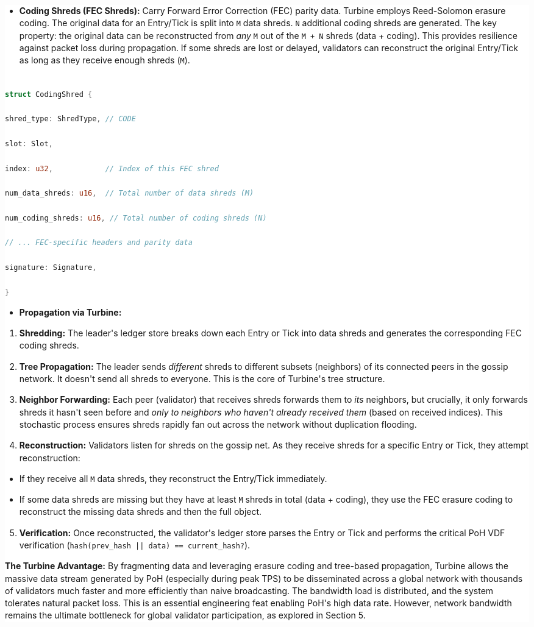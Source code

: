*   **Coding Shreds (FEC Shreds):** Carry Forward Error Correction (FEC) parity data. Turbine employs Reed-Solomon erasure coding. The original data for an Entry/Tick is split into `M` data shreds. `N` additional coding shreds are generated. The key property: the original data can be reconstructed from *any* `M` out of the `M + N` shreds (data + coding). This provides resilience against packet loss during propagation. If some shreds are lost or delayed, validators can reconstruct the original Entry/Tick as long as they receive enough shreds (`M`).

```rust

struct CodingShred {

shred_type: ShredType, // CODE

slot: Slot,

index: u32,            // Index of this FEC shred

num_data_shreds: u16,  // Total number of data shreds (M)

num_coding_shreds: u16, // Total number of coding shreds (N)

// ... FEC-specific headers and parity data

signature: Signature,

}

```

*   **Propagation via Turbine:**

1.  **Shredding:** The leader's ledger store breaks down each Entry or Tick into data shreds and generates the corresponding FEC coding shreds.

2.  **Tree Propagation:** The leader sends *different* shreds to different subsets (neighbors) of its connected peers in the gossip network. It doesn't send all shreds to everyone. This is the core of Turbine's tree structure.

3.  **Neighbor Forwarding:** Each peer (validator) that receives shreds forwards them to *its* neighbors, but crucially, it only forwards shreds it hasn't seen before and *only to neighbors who haven't already received them* (based on received indices). This stochastic process ensures shreds rapidly fan out across the network without duplication flooding.

4.  **Reconstruction:** Validators listen for shreds on the gossip net. As they receive shreds for a specific Entry or Tick, they attempt reconstruction:

*   If they receive all `M` data shreds, they reconstruct the Entry/Tick immediately.

*   If some data shreds are missing but they have at least `M` shreds in total (data + coding), they use the FEC erasure coding to reconstruct the missing data shreds and then the full object.

5.  **Verification:** Once reconstructed, the validator's ledger store parses the Entry or Tick and performs the critical PoH VDF verification (`hash(prev_hash || data) == current_hash?`).

**The Turbine Advantage:** By fragmenting data and leveraging erasure coding and tree-based propagation, Turbine allows the massive data stream generated by PoH (especially during peak TPS) to be disseminated across a global network with thousands of validators much faster and more efficiently than naive broadcasting. The bandwidth load is distributed, and the system tolerates natural packet loss. This is an essential engineering feat enabling PoH's high data rate. However, network bandwidth remains the ultimate bottleneck for global validator participation, as explored in Section 5.
